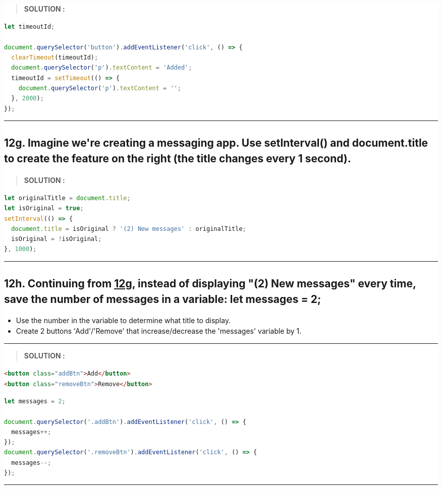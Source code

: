 
> **SOLUTION :**

```js
let timeoutId;

document.querySelector('button').addEventListener('click', () => {
  clearTimeout(timeoutId);
  document.querySelector('p').textContent = 'Added';
  timeoutId = setTimeout(() => {
    document.querySelector('p').textContent = '';
  }, 2000);
});
```

---

## 12g. Imagine we're creating a messaging app. Use setInterval() and document.title to create the feature on the right (the title changes every 1 second). 

> **SOLUTION :**

```js
let originalTitle = document.title;
let isOriginal = true;
setInterval(() => {
  document.title = isOriginal ? '(2) New messages' : originalTitle;
  isOriginal = !isOriginal;
}, 1000);

```

---

## 12h. Continuing from [12g](#12g-imagine-were-creating-a-messaging-app-use-setinterval-and-documenttitle-to-create-the-feature-on-the-right-the-title-changes-every-1-second), instead of displaying "(2) New messages" every time, save the number of messages in a variable: let messages = 2;
  + Use the number in the variable to determine what title to display.
  + Create 2 buttons 'Add'/'Remove' that increase/decrease the 'messages' variable by 1.

---

> **SOLUTION :**

```html
<button class="addBtn">Add</button>
<button class="removeBtn">Remove</button>
```
```js
let messages = 2;

document.querySelector('.addBtn').addEventListener('click', () => {
  messages++;
});
document.querySelector('.removeBtn').addEventListener('click', () => {
  messages--;
});
```

---